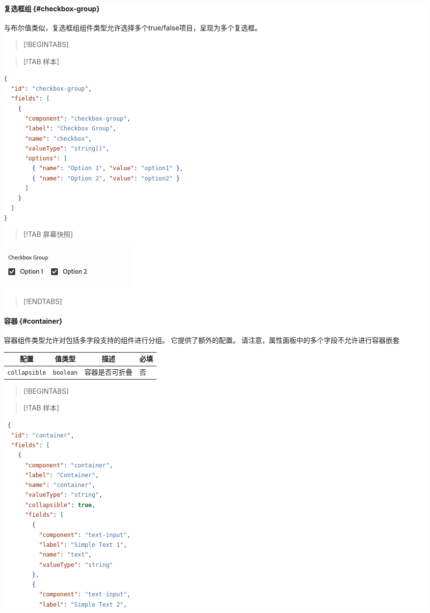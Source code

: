 #### 复选框组 {#checkbox-group}

与布尔值类似，复选框组组件类型允许选择多个true/false项目，呈现为多个复选框。

>[!BEGINTABS]

>[!TAB 样本]

```json
{
  "id": "checkbox-group",
  "fields": [
    {
      "component": "checkbox-group",
      "label": "Checkbox Group",
      "name": "checkbox",
      "valueType": "string[]",
      "options": [
        { "name": "Option 1", "value": "option1" },
        { "name": "Option 2", "value": "option2" }
      ]
    }
  ]
}
```

>[!TAB 屏幕快照]

![复选框组组件类型的屏幕截图](assets/component-types/checkbox-group.png)

>[!ENDTABS]

#### 容器 {#container}

容器组件类型允许对包括多字段支持的组件进行分组。 它提供了额外的配置。 请注意，属性面板中的多个字段不允许进行容器嵌套

| 配置 | 值类型 | 描述 | 必填 |
|---|---|---|---|
| `collapsible` | `boolean` | 容器是否可折叠 | 否 |

>[!BEGINTABS]

>[!TAB 样本]

```json
 {
  "id": "container",
  "fields": [
    {
      "component": "container",
      "label": "Container",
      "name": "container",
      "valueType": "string",
      "collapsible": true,
      "fields": [
        {
          "component": "text-input",
          "label": "Simple Text 1",
          "name": "text",
          "valueType": "string"
        },
        {
          "component": "text-input",
          "label": "Simple Text 2",
```